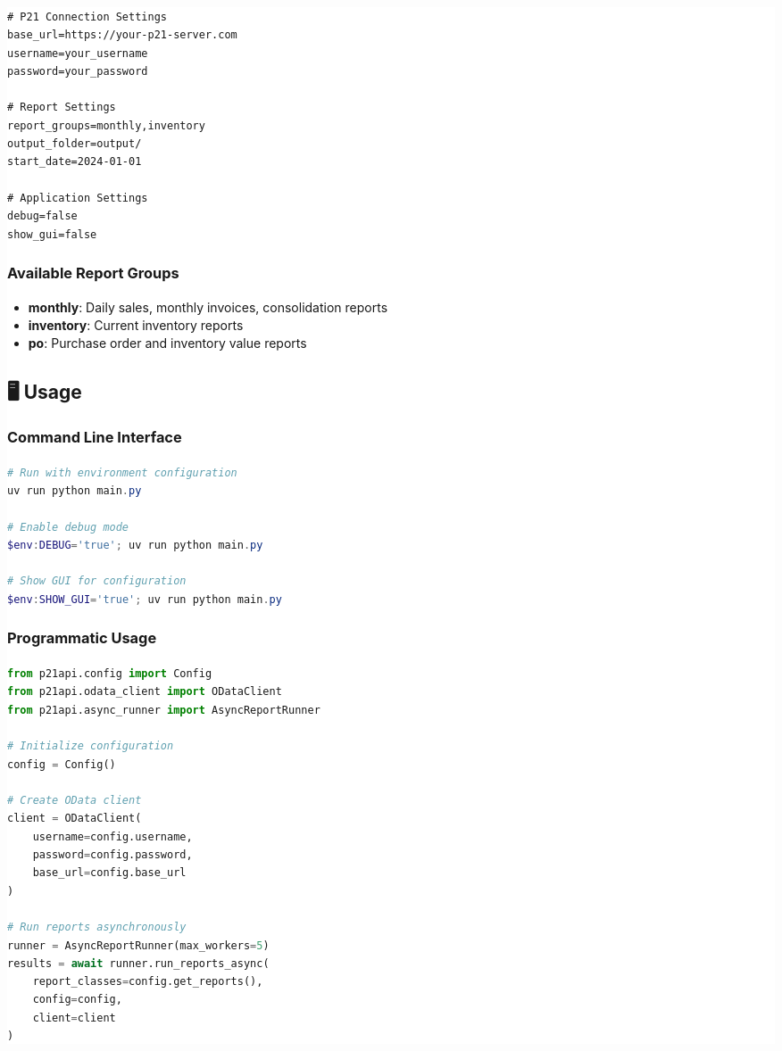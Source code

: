 ```text
# P21 Connection Settings
base_url=https://your-p21-server.com
username=your_username
password=your_password

# Report Settings
report_groups=monthly,inventory
output_folder=output/
start_date=2024-01-01

# Application Settings
debug=false
show_gui=false
```

### Available Report Groups

- **monthly**: Daily sales, monthly invoices, consolidation reports
- **inventory**: Current inventory reports
- **po**: Purchase order and inventory value reports

## 🖥️ Usage

### Command Line Interface

```powershell
# Run with environment configuration
uv run python main.py

# Enable debug mode
$env:DEBUG='true'; uv run python main.py

# Show GUI for configuration
$env:SHOW_GUI='true'; uv run python main.py
```

### Programmatic Usage

```python
from p21api.config import Config
from p21api.odata_client import ODataClient
from p21api.async_runner import AsyncReportRunner

# Initialize configuration
config = Config()

# Create OData client
client = ODataClient(
    username=config.username,
    password=config.password,
    base_url=config.base_url
)

# Run reports asynchronously
runner = AsyncReportRunner(max_workers=5)
results = await runner.run_reports_async(
    report_classes=config.get_reports(),
    config=config,
    client=client
)
```
